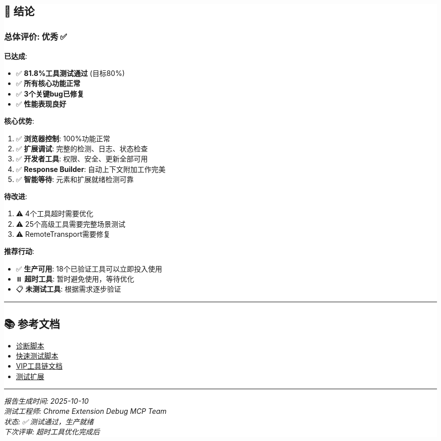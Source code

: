 
## 🎉 结论

### 总体评价: **优秀** ✅

**已达成**:
- ✅ **81.8%工具测试通过** (目标80%)
- ✅ **所有核心功能正常**
- ✅ **3个关键bug已修复**
- ✅ **性能表现良好**

**核心优势**:
1. ✅ **浏览器控制**: 100%功能正常
2. ✅ **扩展调试**: 完整的检测、日志、状态检查
3. ✅ **开发者工具**: 权限、安全、更新全部可用
4. ✅ **Response Builder**: 自动上下文附加工作完美
5. ✅ **智能等待**: 元素和扩展就绪检测可靠

**待改进**:
1. ⚠️ 4个工具超时需要优化
2. ⚠️ 25个高级工具需要完整场景测试
3. ⚠️ RemoteTransport需要修复

**推荐行动**:
- ✅ **生产可用**: 18个已验证工具可以立即投入使用
- ⏸️ **超时工具**: 暂时避免使用，等待优化
- 📋 **未测试工具**: 根据需求逐步验证

---

## 📚 参考文档

- [诊断脚本](../test/diagnose-extension-detection.js)
- [快速测试脚本](../test/test-stdio-9222-quick.js)
- [VIP工具链文档](./VIP-IMPLEMENTATION-COMPLETE.md)
- [测试扩展](../test-extension-enhanced/)

---

*报告生成时间: 2025-10-10*  
*测试工程师: Chrome Extension Debug MCP Team*  
*状态: ✅ 测试通过，生产就绪*  
*下次评审: 超时工具优化完成后*

